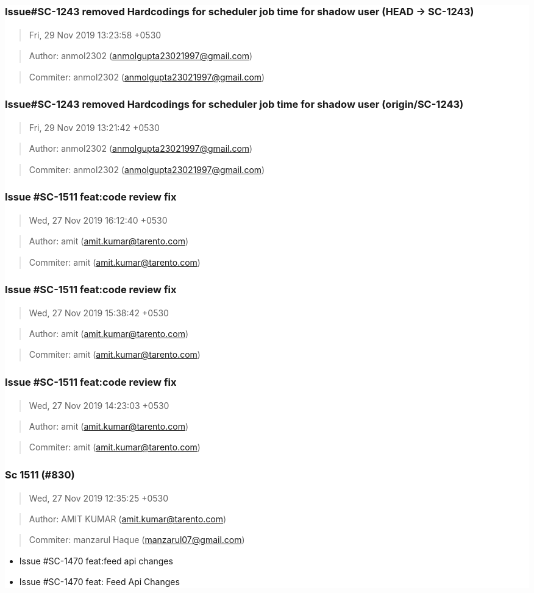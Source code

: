 ### Issue#SC-1243 removed Hardcodings for scheduler job time for shadow user (HEAD -> SC-1243)
>Fri, 29 Nov 2019 13:23:58 +0530

>Author: anmol2302 (anmolgupta23021997@gmail.com)

>Commiter: anmol2302 (anmolgupta23021997@gmail.com)




### Issue#SC-1243 removed Hardcodings for scheduler job time for shadow user (origin/SC-1243)
>Fri, 29 Nov 2019 13:21:42 +0530

>Author: anmol2302 (anmolgupta23021997@gmail.com)

>Commiter: anmol2302 (anmolgupta23021997@gmail.com)




### Issue #SC-1511 feat:code review fix
>Wed, 27 Nov 2019 16:12:40 +0530

>Author: amit (amit.kumar@tarento.com)

>Commiter: amit (amit.kumar@tarento.com)




### Issue #SC-1511 feat:code review fix
>Wed, 27 Nov 2019 15:38:42 +0530

>Author: amit (amit.kumar@tarento.com)

>Commiter: amit (amit.kumar@tarento.com)




### Issue #SC-1511 feat:code review fix
>Wed, 27 Nov 2019 14:23:03 +0530

>Author: amit (amit.kumar@tarento.com)

>Commiter: amit (amit.kumar@tarento.com)




### Sc 1511 (#830)
>Wed, 27 Nov 2019 12:35:25 +0530

>Author: AMIT KUMAR (amit.kumar@tarento.com)

>Commiter: manzarul Haque (manzarul07@gmail.com)

* Issue #SC-1470 feat:feed api changes

* Issue #SC-1470 feat: Feed Api Changes
